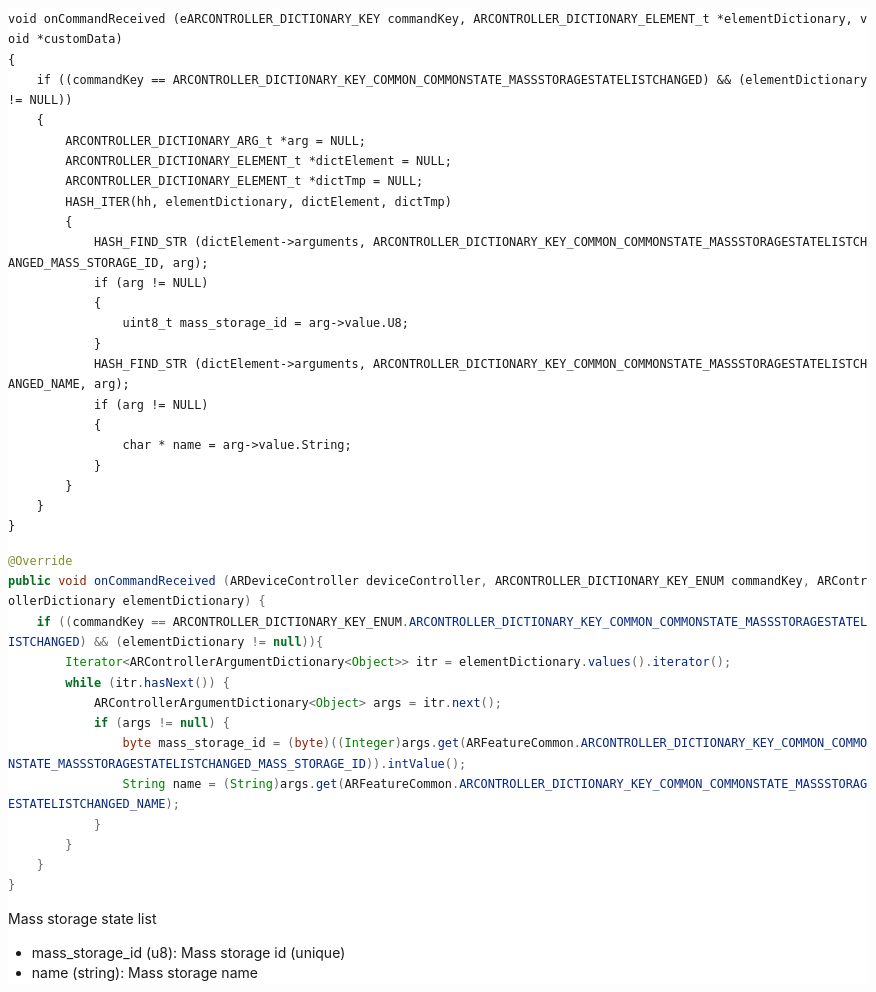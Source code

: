 ```objective_c
void onCommandReceived (eARCONTROLLER_DICTIONARY_KEY commandKey, ARCONTROLLER_DICTIONARY_ELEMENT_t *elementDictionary, void *customData)
{
    if ((commandKey == ARCONTROLLER_DICTIONARY_KEY_COMMON_COMMONSTATE_MASSSTORAGESTATELISTCHANGED) && (elementDictionary != NULL))
    {
        ARCONTROLLER_DICTIONARY_ARG_t *arg = NULL;
        ARCONTROLLER_DICTIONARY_ELEMENT_t *dictElement = NULL;
        ARCONTROLLER_DICTIONARY_ELEMENT_t *dictTmp = NULL;
        HASH_ITER(hh, elementDictionary, dictElement, dictTmp)
        {
            HASH_FIND_STR (dictElement->arguments, ARCONTROLLER_DICTIONARY_KEY_COMMON_COMMONSTATE_MASSSTORAGESTATELISTCHANGED_MASS_STORAGE_ID, arg);
            if (arg != NULL)
            {
                uint8_t mass_storage_id = arg->value.U8;
            }
            HASH_FIND_STR (dictElement->arguments, ARCONTROLLER_DICTIONARY_KEY_COMMON_COMMONSTATE_MASSSTORAGESTATELISTCHANGED_NAME, arg);
            if (arg != NULL)
            {
                char * name = arg->value.String;
            }
        }
    }
}
```

```java
@Override
public void onCommandReceived (ARDeviceController deviceController, ARCONTROLLER_DICTIONARY_KEY_ENUM commandKey, ARControllerDictionary elementDictionary) {
    if ((commandKey == ARCONTROLLER_DICTIONARY_KEY_ENUM.ARCONTROLLER_DICTIONARY_KEY_COMMON_COMMONSTATE_MASSSTORAGESTATELISTCHANGED) && (elementDictionary != null)){
        Iterator<ARControllerArgumentDictionary<Object>> itr = elementDictionary.values().iterator();
        while (itr.hasNext()) {
            ARControllerArgumentDictionary<Object> args = itr.next();
            if (args != null) {
                byte mass_storage_id = (byte)((Integer)args.get(ARFeatureCommon.ARCONTROLLER_DICTIONARY_KEY_COMMON_COMMONSTATE_MASSSTORAGESTATELISTCHANGED_MASS_STORAGE_ID)).intValue();
                String name = (String)args.get(ARFeatureCommon.ARCONTROLLER_DICTIONARY_KEY_COMMON_COMMONSTATE_MASSSTORAGESTATELISTCHANGED_NAME);
            }
        }
    }
}
```

Mass storage state list<br/>

* mass_storage_id (u8): Mass storage id (unique)<br/>
* name (string): Mass storage name<br/>
